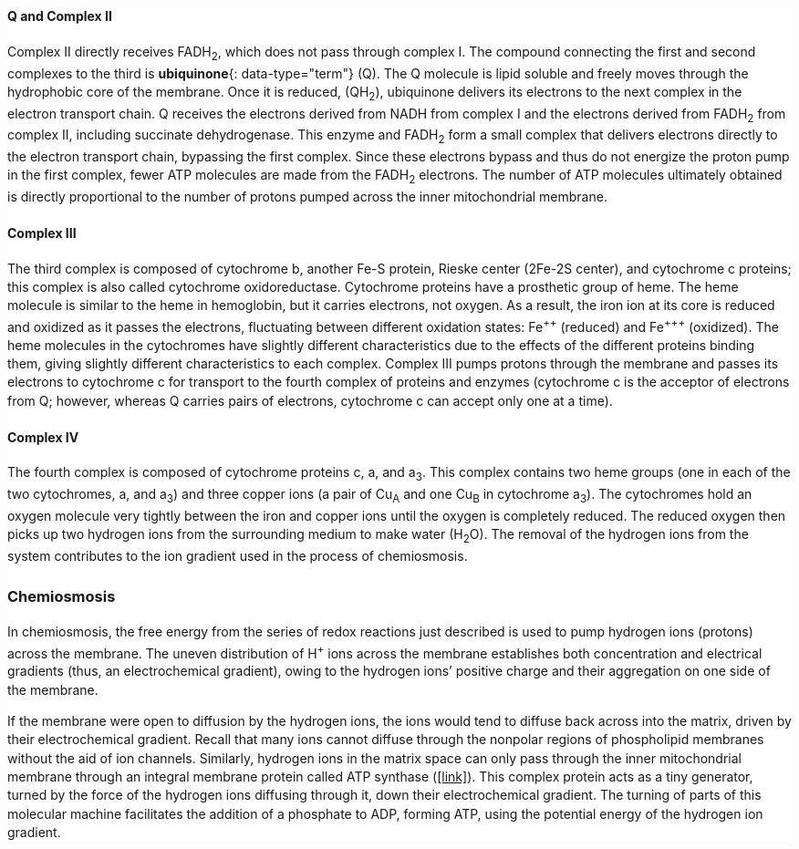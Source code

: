 #### Q and Complex II

Complex II directly receives FADH<sub>2</sub>, which does not pass through complex I. The compound connecting the first and second complexes to the third is **ubiquinone**{: data-type="term"} (Q). The Q molecule is lipid soluble and freely moves through the hydrophobic core of the membrane. Once it is reduced, (QH<sub>2</sub>), ubiquinone delivers its electrons to the next complex in the electron transport chain. Q receives the electrons derived from NADH from complex I and the electrons derived from FADH<sub>2</sub> from complex II, including succinate dehydrogenase. This enzyme and FADH<sub>2</sub> form a small complex that delivers electrons directly to the electron transport chain, bypassing the first complex. Since these electrons bypass and thus do not energize the proton pump in the first complex, fewer ATP molecules are made from the FADH<sub>2</sub> electrons. The number of ATP molecules ultimately obtained is directly proportional to the number of protons pumped across the inner mitochondrial membrane.

#### Complex III

The third complex is composed of cytochrome b, another Fe-S protein, Rieske center (2Fe-2S center), and cytochrome c proteins; this complex is also called cytochrome oxidoreductase. Cytochrome proteins have a prosthetic group of heme. The heme molecule is similar to the heme in hemoglobin, but it carries electrons, not oxygen. As a result, the iron ion at its core is reduced and oxidized as it passes the electrons, fluctuating between different oxidation states: Fe<sup>++</sup> (reduced) and Fe<sup>+++</sup> (oxidized). The heme molecules in the cytochromes have slightly different characteristics due to the effects of the different proteins binding them, giving slightly different characteristics to each complex. Complex III pumps protons through the membrane and passes its electrons to cytochrome c for transport to the fourth complex of proteins and enzymes (cytochrome c is the acceptor of electrons from Q; however, whereas Q carries pairs of electrons, cytochrome c can accept only one at a time).

#### Complex IV

The fourth complex is composed of cytochrome proteins c, a, and a<sub>3</sub>. This complex contains two heme groups (one in each of the two cytochromes, a, and a<sub>3</sub>) and three copper ions (a pair of Cu<sub>A</sub> and one Cu<sub>B</sub> in cytochrome a<sub>3</sub>). The cytochromes hold an oxygen molecule very tightly between the iron and copper ions until the oxygen is completely reduced. The reduced oxygen then picks up two hydrogen ions from the surrounding medium to make water (H<sub>2</sub>O). The removal of the hydrogen ions from the system contributes to the ion gradient used in the process of chemiosmosis.

### Chemiosmosis

In chemiosmosis, the free energy from the series of redox reactions just described is used to pump hydrogen ions (protons) across the membrane. The uneven distribution of H<sup>+</sup> ions across the membrane establishes both concentration and electrical gradients (thus, an electrochemical gradient), owing to the hydrogen ions’ positive charge and their aggregation on one side of the membrane.

If the membrane were open to diffusion by the hydrogen ions, the ions would tend to diffuse back across into the matrix, driven by their electrochemical gradient. Recall that many ions cannot diffuse through the nonpolar regions of phospholipid membranes without the aid of ion channels. Similarly, hydrogen ions in the matrix space can only pass through the inner mitochondrial membrane through an integral membrane protein called ATP synthase ([\[link\]](#fig-ch07_04_02)). This complex protein acts as a tiny generator, turned by the force of the hydrogen ions diffusing through it, down their electrochemical gradient. The turning of parts of this molecular machine facilitates the addition of a phosphate to ADP, forming ATP, using the potential energy of the hydrogen ion gradient.
